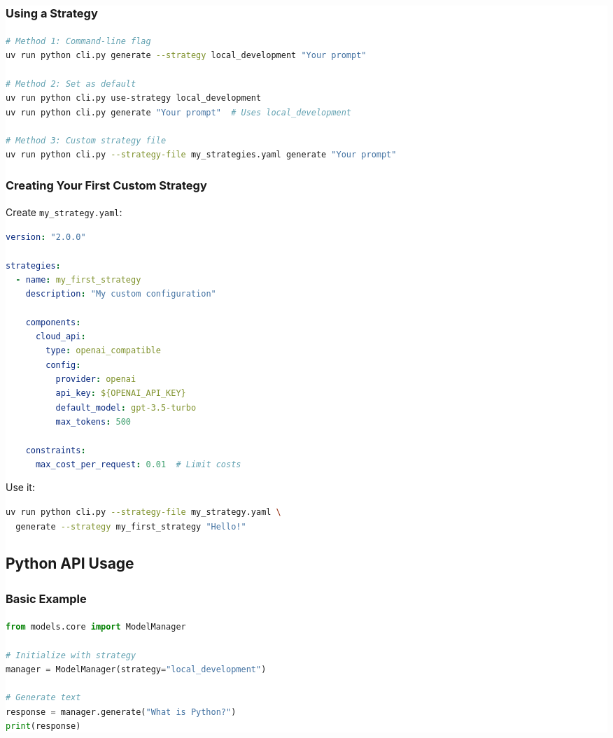 ### Using a Strategy

```bash
# Method 1: Command-line flag
uv run python cli.py generate --strategy local_development "Your prompt"

# Method 2: Set as default
uv run python cli.py use-strategy local_development
uv run python cli.py generate "Your prompt"  # Uses local_development

# Method 3: Custom strategy file
uv run python cli.py --strategy-file my_strategies.yaml generate "Your prompt"
```

### Creating Your First Custom Strategy

Create `my_strategy.yaml`:

```yaml
version: "2.0.0"

strategies:
  - name: my_first_strategy
    description: "My custom configuration"
    
    components:
      cloud_api:
        type: openai_compatible
        config:
          provider: openai
          api_key: ${OPENAI_API_KEY}
          default_model: gpt-3.5-turbo
          max_tokens: 500
    
    constraints:
      max_cost_per_request: 0.01  # Limit costs
```

Use it:
```bash
uv run python cli.py --strategy-file my_strategy.yaml \
  generate --strategy my_first_strategy "Hello!"
```

## Python API Usage

### Basic Example

```python
from models.core import ModelManager

# Initialize with strategy
manager = ModelManager(strategy="local_development")

# Generate text
response = manager.generate("What is Python?")
print(response)
```
